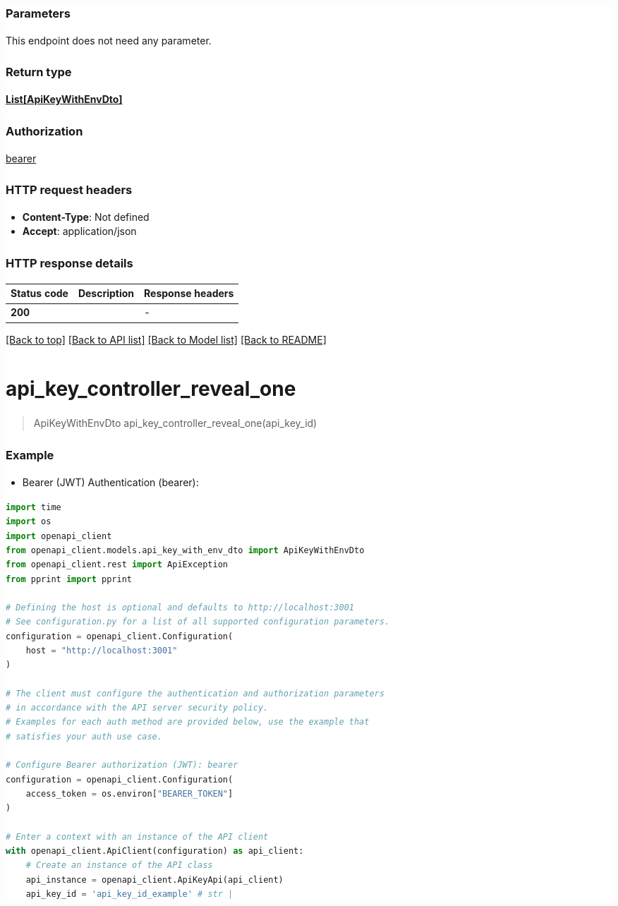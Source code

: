 

### Parameters

This endpoint does not need any parameter.

### Return type

[**List[ApiKeyWithEnvDto]**](ApiKeyWithEnvDto.md)

### Authorization

[bearer](../README.md#bearer)

### HTTP request headers

 - **Content-Type**: Not defined
 - **Accept**: application/json

### HTTP response details

| Status code | Description | Response headers |
|-------------|-------------|------------------|
**200** |  |  -  |

[[Back to top]](#) [[Back to API list]](../README.md#documentation-for-api-endpoints) [[Back to Model list]](../README.md#documentation-for-models) [[Back to README]](../README.md)

# **api_key_controller_reveal_one**
> ApiKeyWithEnvDto api_key_controller_reveal_one(api_key_id)



### Example

* Bearer (JWT) Authentication (bearer):

```python
import time
import os
import openapi_client
from openapi_client.models.api_key_with_env_dto import ApiKeyWithEnvDto
from openapi_client.rest import ApiException
from pprint import pprint

# Defining the host is optional and defaults to http://localhost:3001
# See configuration.py for a list of all supported configuration parameters.
configuration = openapi_client.Configuration(
    host = "http://localhost:3001"
)

# The client must configure the authentication and authorization parameters
# in accordance with the API server security policy.
# Examples for each auth method are provided below, use the example that
# satisfies your auth use case.

# Configure Bearer authorization (JWT): bearer
configuration = openapi_client.Configuration(
    access_token = os.environ["BEARER_TOKEN"]
)

# Enter a context with an instance of the API client
with openapi_client.ApiClient(configuration) as api_client:
    # Create an instance of the API class
    api_instance = openapi_client.ApiKeyApi(api_client)
    api_key_id = 'api_key_id_example' # str | 
```